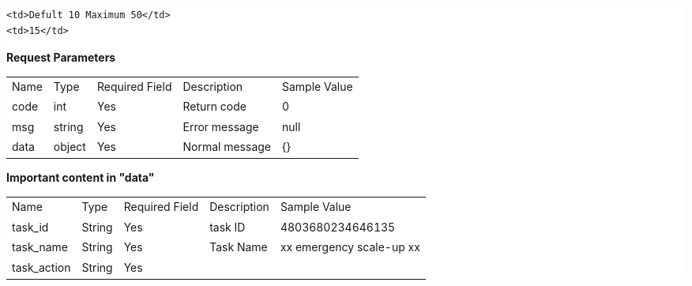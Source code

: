     <td>Defult 10 Maximum 50</td>
    <td>15</td>
  </tr>
</table>

**Request Parameters**
<table>
  <tr>
    <td>Name</td>
    <td>Type</td>
    <td>Required Field</td>
    <td>Description</td>
    <td>Sample Value</td>
  </tr>
  <tr>
    <td>code</td>
    <td>int</td>
    <td>Yes</td>
    <td>Return code</td>
    <td>0</td>
  </tr>
  <tr>
    <td>msg</td>
    <td>string</td>
    <td>Yes</td>
    <td>Error message</td>
    <td>null</td>
  </tr>
  <tr>
    <td>data</td>
    <td>object</td>
    <td>Yes</td>
    <td>Normal message</td>
    <td> {}</td>
  </tr>
</table>

**Important content in "data"**
<table>
  <tr>
    <td>Name</td>
    <td>Type</td>
    <td>Required Field</td>
    <td>Description</td>
    <td>Sample Value</td>
  </tr>
  <tr>
    <td>task_id</td>
    <td>String</td>
    <td>Yes</td>
    <td>task ID</td>
    <td>4803680234646135</td>
  </tr>
  <tr>
    <td>task_name</td>
    <td>String</td>
    <td>Yes</td>
    <td>Task Name</td>
    <td>xx emergency scale-up xx</td>
  </tr>
  <tr>
    <td>task_action</td>
    <td>String</td>
    <td>Yes</td>